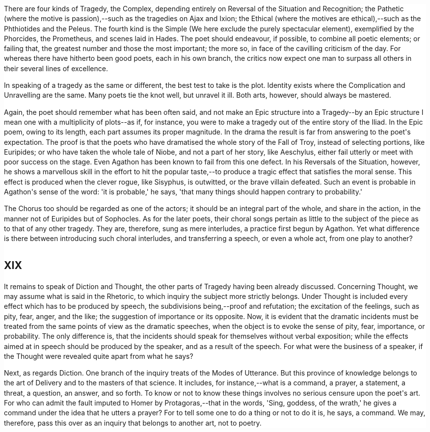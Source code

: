 There are four kinds of Tragedy, the Complex, depending entirely on Reversal of the Situation and Recognition; the Pathetic (where the motive is passion),--such as the tragedies on Ajax and Ixion; the Ethical (where the motives are ethical),--such as the Phthiotides and the Peleus. The fourth kind is the Simple (We here exclude the purely spectacular element), exemplified by the Phorcides, the Prometheus, and scenes laid in Hades. The poet should endeavour, if possible, to combine all poetic elements; or failing that, the greatest number and those the most important; the more so, in face of the cavilling criticism of the day. For whereas there have hitherto been good poets, each in his own branch, the critics now expect one man to surpass all others in their several lines of excellence.

In speaking of a tragedy as the same or different, the best test to take is the plot. Identity exists where the Complication and Unravelling are the same. Many poets tie the knot well, but unravel it ill. Both arts, however, should always be mastered.

Again, the poet should remember what has been often said, and not make an Epic structure into a Tragedy--by an Epic structure I mean one with a multiplicity of plots--as if, for instance, you were to make a tragedy out of the entire story of the Iliad. In the Epic poem, owing to its length, each part assumes its proper magnitude. In the drama the result is far from answering to the poet's expectation. The proof is that the poets who have dramatised the whole story of the Fall of Troy, instead of selecting portions, like Euripides; or who have taken the whole tale of Niobe, and not a part of her story, like Aeschylus, either fail utterly or meet with poor success on the stage. Even Agathon has been known to fail from this one defect. In his Reversals of the Situation, however, he shows a marvellous skill in the effort to hit the popular taste,--to produce a tragic effect that satisfies the moral sense. This effect is produced when the clever rogue, like Sisyphus, is outwitted, or the brave villain defeated. Such an event is probable in Agathon's sense of the word: 'it is probable,' he says, 'that many things should happen contrary to probability.'

The Chorus too should be regarded as one of the actors; it should be an integral part of the whole, and share in the action, in the manner not of Euripides but of Sophocles. As for the later poets, their choral songs pertain as little to the subject of the piece as to that of any other tragedy. They are, therefore, sung as mere interludes, a practice first begun by Agathon. Yet what difference is there between introducing such choral interludes, and transferring a speech, or even a whole act, from one play to another?


##  XIX

It remains to speak of Diction and Thought, the other parts of Tragedy having been already discussed. Concerning Thought, we may assume what is said in the Rhetoric, to which inquiry the subject more strictly belongs. Under Thought is included every effect which has to be produced by speech, the subdivisions being,--proof and refutation; the excitation of the feelings, such as pity, fear, anger, and the like; the suggestion of importance or its opposite. Now, it is evident that the dramatic incidents must be treated from the same points of view as the dramatic speeches, when the object is to evoke the sense of pity, fear, importance, or probability. The only difference is, that the incidents should speak for themselves without verbal exposition; while the effects aimed at in speech should be produced by the speaker, and as a result of the speech. For what were the business of a speaker, if the Thought were revealed quite apart from what he says?

Next, as regards Diction. One branch of the inquiry treats of the Modes of Utterance. But this province of knowledge belongs to the art of Delivery and to the masters of that science. It includes, for instance,--what is a command, a prayer, a statement, a threat, a question, an answer, and so forth. To know or not to know these things involves no serious censure upon the poet's art. For who can admit the fault imputed to Homer by Protagoras,--that in the words, 'Sing, goddess, of the wrath,' he gives a command under the idea that he utters a prayer? For to tell some one to do a thing or not to do it is, he says, a command. We may, therefore, pass this over as an inquiry that belongs to another art, not to poetry.
